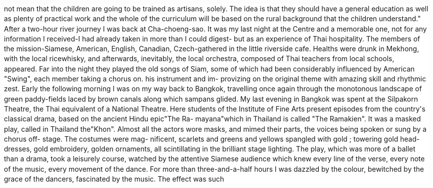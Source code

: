 not mean that the children are going
to be trained as artisans, solely. The
idea is that they should have a general
education as well as plenty of practical
work and the whole of the curriculum
will be based on the rural background
that the children understand."
After a two-hour river journey
I was back at Cha-choeng-sao. It
was my last night at the Centre and
a memorable one, not for any
information I received-I had already
taken in more than I could digest-
but as an experience of Thai
hospitality. The members of the
mission-Siamese, American, English,
Canadian, Czech-gathered in the
little riverside cafe. Healths were
drunk in Mekhong, with the local
ricewhisky, and afterwards, inevitably,
the local orchestra, composed of Thai
teachers from local schools, appeared.
Far into the night they played the old
songs of Siam, some of which had been
considerably influenced by American
"Swing", each member taking a
chorus on. his instrument and im-
provizing on the original theme with
amazing skill and rhythmic zest.
Early the following morning I was
on my way back to Bangkok, travelling
once again through the monotonous
landscape of green paddy-fields laced
by brown canals along which sampans
glided.
My last evening in Bangkok was
spent at the Silpakorn Theatre, the
Thai equivalent of a National Theatre.
Here students of the Institute of
Fine Arts present episodes from the
country's classical drama, based on
the ancient Hindu epic"The Ra-
mayana"which in Thailand is called
"The Ramakien". It was a masked
play, called in Thailand the"Khon".
Almost all the actors wore masks, and
mimed their parts, the voices being
spoken or sung by a chorus off-
stage. The costumes were mag-
nificent, scarlets and greens and
yellows spangled with gold ; towering
gold head-dresses, gold embroidery,
golden ornaments, all scintillating in
the brilliant stage lighting. The play,
which was more of a ballet than a
drama, took a leisurely course,
watched by the attentive Siamese
audience which knew every line of the
verse, every note of the music, every
movement of the dance. For more
than three-and-a-half hours I was
dazzled by the colour, bewitched by
the grace of the dancers, fascinated
by the music. The effect was such